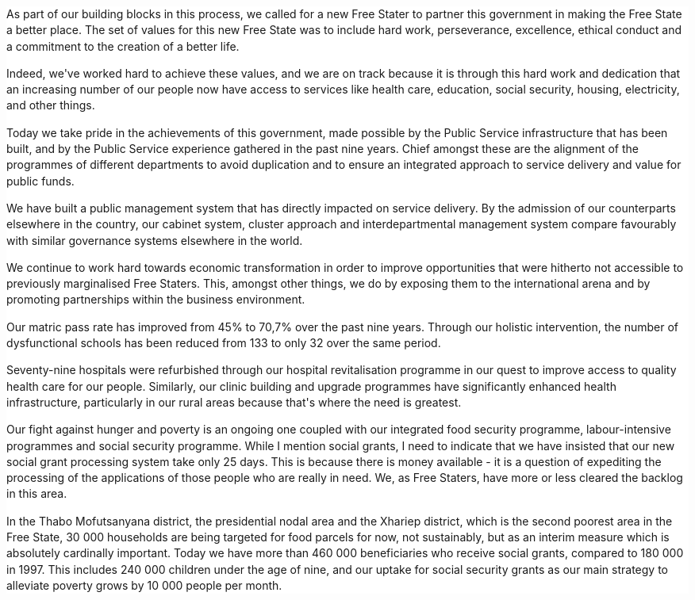 As part of our building blocks in this process, we called  for  a  new  Free
Stater to partner this government in making the Free State a  better  place.
The set of values for  this  new  Free  State  was  to  include  hard  work,
perseverance, excellence, ethical conduct and a commitment to  the  creation
of a better life.

Indeed, we've worked hard to achieve these  values,  and  we  are  on  track
because it is through this hard  work  and  dedication  that  an  increasing
number of  our  people  now  have  access  to  services  like  health  care,
education, social security, housing, electricity, and other things.

Today we take pride in the achievements of this  government,  made  possible
by the Public Service infrastructure that has been built, and by the  Public
Service experience gathered in the past nine years. Chief amongst these  are
the  alignment  of  the  programmes  of  different  departments   to   avoid
duplication and to ensure an integrated approach  to  service  delivery  and
value for public funds.

We have built a public management  system  that  has  directly  impacted  on
service delivery. By the admission of  our  counterparts  elsewhere  in  the
country,  our  cabinet  system,  cluster  approach   and   interdepartmental
management  system  compare  favourably  with  similar  governance   systems
elsewhere in the world.

We continue to  work  hard  towards  economic  transformation  in  order  to
improve opportunities  that  were  hitherto  not  accessible  to  previously
marginalised Free Staters. This, amongst other things,  we  do  by  exposing
them to the international arena and by  promoting  partnerships  within  the
business environment.

Our matric pass rate has improved from 45%  to  70,7%  over  the  past  nine
years. Through  our  holistic  intervention,  the  number  of  dysfunctional
schools has been reduced from 133 to only 32 over the same period.

Seventy-nine hospitals were refurbished through our hospital  revitalisation
programme in our quest to improve access to  quality  health  care  for  our
people.  Similarly,  our  clinic  building  and  upgrade   programmes   have
significantly enhanced health  infrastructure,  particularly  in  our  rural
areas because that's where the need is greatest.

Our fight against hunger and poverty is an  ongoing  one  coupled  with  our
integrated food security programme, labour-intensive programmes  and  social
security programme. While I mention social grants, I need to  indicate  that
we have insisted that our new social grant processing system  take  only  25
days. This is because there is  money  available  -  it  is  a  question  of
expediting the processing of  the  applications  of  those  people  who  are
really in need. We, as Free Staters, have more or less cleared  the  backlog
in this area.

In the Thabo Mofutsanyana district, the  presidential  nodal  area  and  the
Xhariep district, which is the  second  poorest  area  in  the  Free  State,
30 000  households  are  being  targeted  for  food  parcels  for  now,  not
sustainably, but as  an  interim  measure  which  is  absolutely  cardinally
important. Today we have more than 460 000 beneficiaries who receive  social
grants, compared to 180 000 in 1997. This includes  240 000  children  under
the age of nine, and our uptake for  social  security  grants  as  our  main
strategy to alleviate poverty grows by 10 000 people per month.
